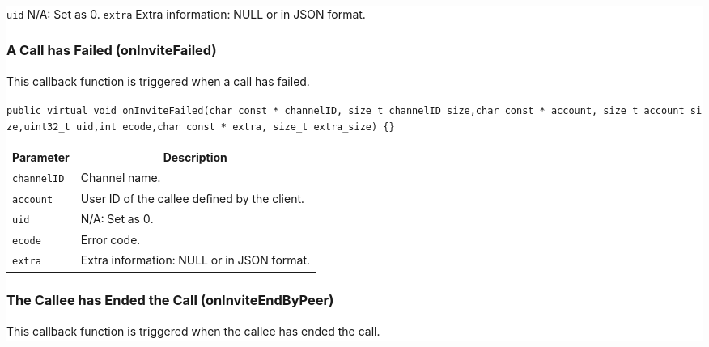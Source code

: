 </tr>
<tr><td><code>uid</code></td>
<td>N/A: Set as 0.</td>
</tr>
<tr><td><code>extra</code></td>
<td>Extra information: NULL or in JSON format.</td>
</tr>
</tbody>
</table>



### A Call has Failed (onInviteFailed)

This callback function is triggered when a call has failed.

```
public virtual void onInviteFailed(char const * channelID, size_t channelID_size,char const * account, size_t account_size,uint32_t uid,int ecode,char const * extra, size_t extra_size) {}

```

<table>
<colgroup>
<col/>
<col/>
</colgroup>
<tbody>
<tr><th>Parameter</th>
<th>Description</th>
</tr>
<tr><td><code>channelID</code></td>
<td>Channel name.</td>
</tr>
<tr><td><code>account</code></td>
<td>User ID of the callee defined by the client.</td>
</tr>
<tr><td><code>uid</code></td>
<td>N/A: Set as 0.</td>
</tr>
<tr><td><code>ecode</code></td>
<td>Error code.</td>
</tr>
<tr><td><code>extra</code></td>
<td>Extra information: NULL or in JSON format.</td>
</tr>
</tbody>
</table>



### The Callee has Ended the Call (onInviteEndByPeer)

This callback function is triggered when the callee has ended the call.
